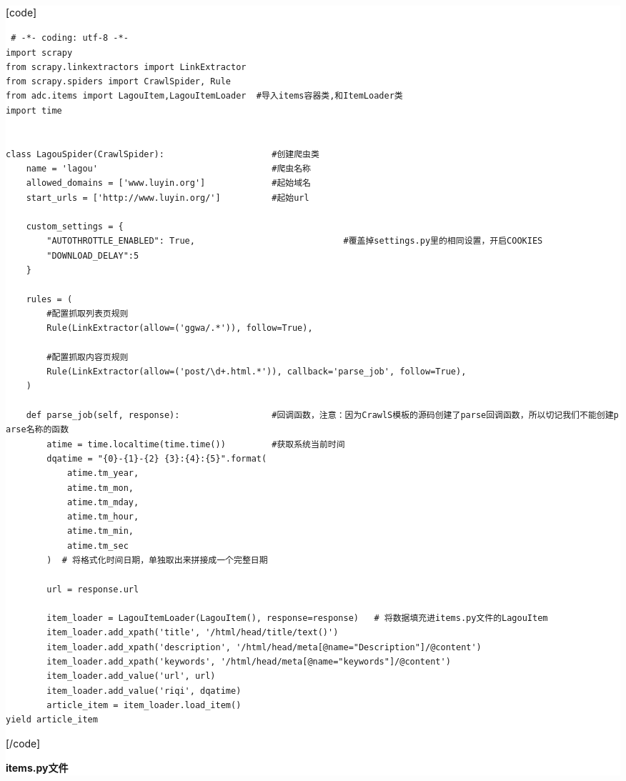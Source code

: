 [code]

     # -*- coding: utf-8 -*-
    import scrapy
    from scrapy.linkextractors import LinkExtractor
    from scrapy.spiders import CrawlSpider, Rule
    from adc.items import LagouItem,LagouItemLoader  #导入items容器类,和ItemLoader类
    import time
    
    
    class LagouSpider(CrawlSpider):                     #创建爬虫类
        name = 'lagou'                                  #爬虫名称
        allowed_domains = ['www.luyin.org']             #起始域名
        start_urls = ['http://www.luyin.org/']          #起始url
    
        custom_settings = {
            "AUTOTHROTTLE_ENABLED": True,                             #覆盖掉settings.py里的相同设置，开启COOKIES
            "DOWNLOAD_DELAY":5
        }
    
        rules = (
            #配置抓取列表页规则
            Rule(LinkExtractor(allow=('ggwa/.*')), follow=True),
    
            #配置抓取内容页规则
            Rule(LinkExtractor(allow=('post/\d+.html.*')), callback='parse_job', follow=True),
        )
    
        def parse_job(self, response):                  #回调函数，注意：因为CrawlS模板的源码创建了parse回调函数，所以切记我们不能创建parse名称的函数
            atime = time.localtime(time.time())         #获取系统当前时间
            dqatime = "{0}-{1}-{2} {3}:{4}:{5}".format(
                atime.tm_year,
                atime.tm_mon,
                atime.tm_mday,
                atime.tm_hour,
                atime.tm_min,
                atime.tm_sec
            )  # 将格式化时间日期，单独取出来拼接成一个完整日期
    
            url = response.url
    
            item_loader = LagouItemLoader(LagouItem(), response=response)   # 将数据填充进items.py文件的LagouItem
            item_loader.add_xpath('title', '/html/head/title/text()')
            item_loader.add_xpath('description', '/html/head/meta[@name="Description"]/@content')
            item_loader.add_xpath('keywords', '/html/head/meta[@name="keywords"]/@content')
            item_loader.add_value('url', url)
            item_loader.add_value('riqi', dqatime)
            article_item = item_loader.load_item()
    yield article_item
[/code]



**items.py文件**
